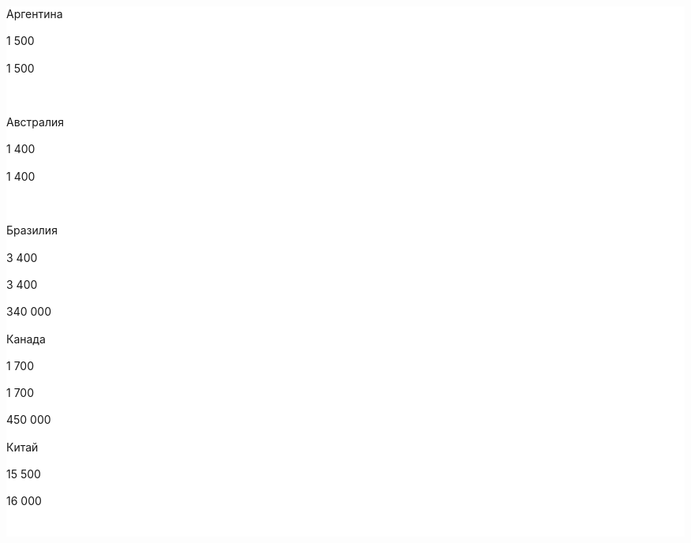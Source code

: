 




Аргентина


1 500


1 500


 






Австралия


1 400


1 400


 






Бразилия


3 400


3 400


340 000






Канада


1 700


1 700


450 000






Китай


15 500


16 000


 